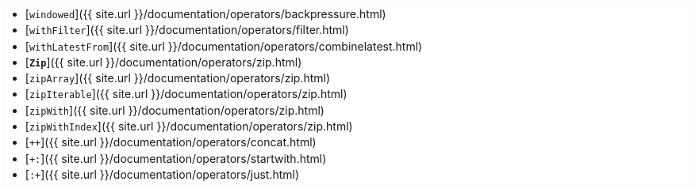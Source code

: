 * [`windowed`]({{ site.url }}/documentation/operators/backpressure.html)
* [`withFilter`]({{ site.url }}/documentation/operators/filter.html)
* [`withLatestFrom`]({{ site.url }}/documentation/operators/combinelatest.html)
* [**`Zip`**]({{ site.url }}/documentation/operators/zip.html)
* [`zipArray`]({{ site.url }}/documentation/operators/zip.html)
* [`zipIterable`]({{ site.url }}/documentation/operators/zip.html)
* [`zipWith`]({{ site.url }}/documentation/operators/zip.html)
* [`zipWithIndex`]({{ site.url }}/documentation/operators/zip.html)
* [`++`]({{ site.url }}/documentation/operators/concat.html)
* [`+:`]({{ site.url }}/documentation/operators/startwith.html)
* [`:+`]({{ site.url }}/documentation/operators/just.html)
